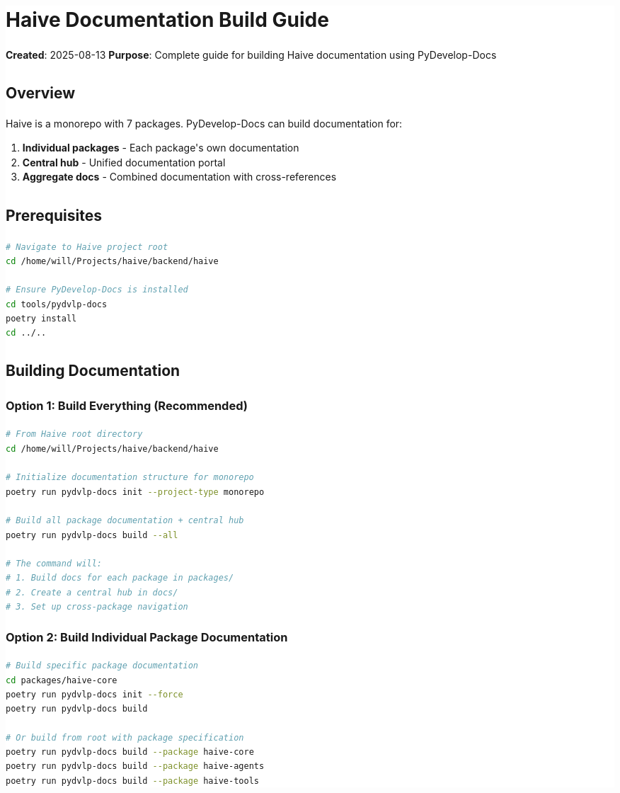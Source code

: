 # Haive Documentation Build Guide

**Created**: 2025-08-13
**Purpose**: Complete guide for building Haive documentation using PyDevelop-Docs

## Overview

Haive is a monorepo with 7 packages. PyDevelop-Docs can build documentation for:

1. **Individual packages** - Each package's own documentation
2. **Central hub** - Unified documentation portal
3. **Aggregate docs** - Combined documentation with cross-references

## Prerequisites

```bash
# Navigate to Haive project root
cd /home/will/Projects/haive/backend/haive

# Ensure PyDevelop-Docs is installed
cd tools/pydvlp-docs
poetry install
cd ../..
```

## Building Documentation

### Option 1: Build Everything (Recommended)

```bash
# From Haive root directory
cd /home/will/Projects/haive/backend/haive

# Initialize documentation structure for monorepo
poetry run pydvlp-docs init --project-type monorepo

# Build all package documentation + central hub
poetry run pydvlp-docs build --all

# The command will:
# 1. Build docs for each package in packages/
# 2. Create a central hub in docs/
# 3. Set up cross-package navigation
```

### Option 2: Build Individual Package Documentation

```bash
# Build specific package documentation
cd packages/haive-core
poetry run pydvlp-docs init --force
poetry run pydvlp-docs build

# Or build from root with package specification
poetry run pydvlp-docs build --package haive-core
poetry run pydvlp-docs build --package haive-agents
poetry run pydvlp-docs build --package haive-tools
```
